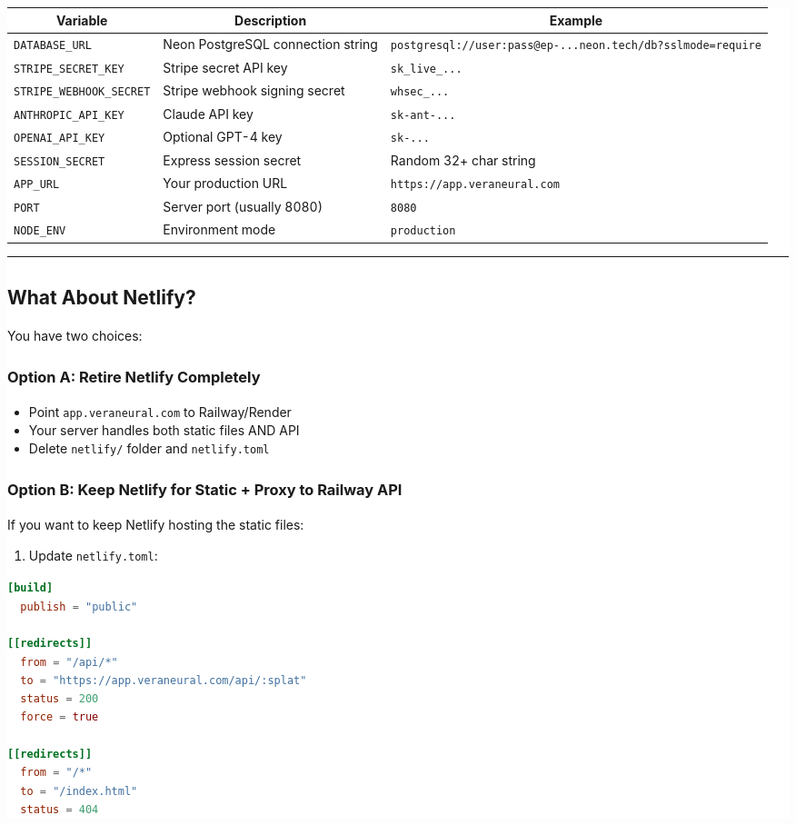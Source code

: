 | Variable                | Description                       | Example                                                     |
| ----------------------- | --------------------------------- | ----------------------------------------------------------- |
| `DATABASE_URL`          | Neon PostgreSQL connection string | `postgresql://user:pass@ep-...neon.tech/db?sslmode=require` |
| `STRIPE_SECRET_KEY`     | Stripe secret API key             | `sk_live_...`                                               |
| `STRIPE_WEBHOOK_SECRET` | Stripe webhook signing secret     | `whsec_...`                                                 |
| `ANTHROPIC_API_KEY`     | Claude API key                    | `sk-ant-...`                                                |
| `OPENAI_API_KEY`        | Optional GPT-4 key                | `sk-...`                                                    |
| `SESSION_SECRET`        | Express session secret            | Random 32+ char string                                      |
| `APP_URL`               | Your production URL               | `https://app.veraneural.com`                                |
| `PORT`                  | Server port (usually 8080)        | `8080`                                                      |
| `NODE_ENV`              | Environment mode                  | `production`                                                |

---

## What About Netlify?

You have two choices:

### Option A: Retire Netlify Completely

- Point `app.veraneural.com` to Railway/Render
- Your server handles both static files AND API
- Delete `netlify/` folder and `netlify.toml`

### Option B: Keep Netlify for Static + Proxy to Railway API

If you want to keep Netlify hosting the static files:

1. Update `netlify.toml`:

```toml
[build]
  publish = "public"

[[redirects]]
  from = "/api/*"
  to = "https://app.veraneural.com/api/:splat"
  status = 200
  force = true

[[redirects]]
  from = "/*"
  to = "/index.html"
  status = 404
```
